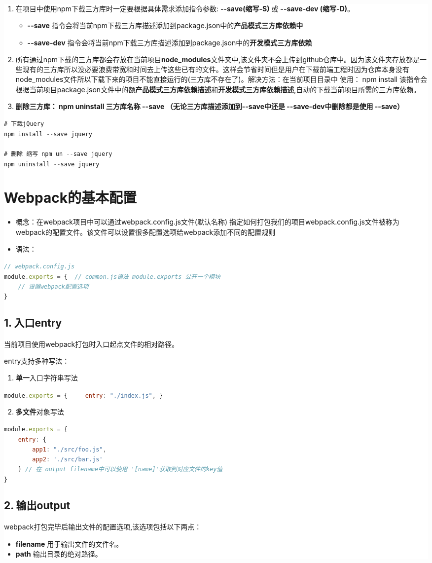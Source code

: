 1. 在项目中使用npm下载三方库时一定要根据具体需求添加指令参数: **--save(缩写-S)** 或 **--save-dev (缩写-D)**。

    - **--save** 指令会将当前npm下载三方库描述添加到package.json中的**产品模式三方库依赖中**

    - **--save-dev** 指令会将当前npm下载三方库描述添加到package.json中的**开发模式三方库依赖**


2. 所有通过npm下载的三方库都会存放在当前项目**node_modules**文件夹中,该文件夹不会上传到github仓库中。因为该文件夹存放都是一些现有的三方库所以没必要浪费带宽和时间去上传这些已有的文件。这样会节省时间但是用户在下载前端工程时因为仓库本身没有node_modules文件所以下载下来的项目不能直接运行的(三方库不存在了)。解决方法：在当前项目目录中 使用： npm install 该指令会根据当前项目package.json文件中的额**产品模式三方库依赖描述**和**开发模式三方库依赖描述**,自动的下载当前项目所需的三方库依赖。

3. **删除三方库： npm uninstall 三方库名称 --save （无论三方库描述添加到--save中还是 --save-dev中删除都是使用 --save）**
```js
# 下载jQuery 
npm install --save jquery 

# 删除 缩写 npm un --save jquery 
npm uninstall --save jquery
```
# Webpack的基本配置
-   概念：在webpack项目中可以通过webpack.config.js文件(默认名称) 指定如何打包我们的项目webpack.config.js文件被称为webpack的配置文件。该文件可以设置很多配置选项给webpack添加不同的配置规则

-   语法：
```js
// webpack.config.js 
module.exports = {  // common.js语法 module.exports 公开一个模块 
    // 设置webpack配置选项
}
```
## 1. 入口entry
当前项目使用webpack打包时入口起点文件的相对路径。

entry支持多种写法：

1. **单一**入口字符串写法
```js
module.exports = {     entry: "./index.js", }
```
2. **多文件**对象写法
```js
module.exports = {
    entry: {
        app1: "./src/foo.js",
        app2: './src/bar.js'
    } // 在 output filename中可以使用 '[name]'获取到对应文件的key值
}
```
## 2. 输出output
webpack打包完毕后输出文件的配置选项,该选项包括以下两点：

- **filename** 用于输出文件的文件名。
- **path** 输出目录的绝对路径。
